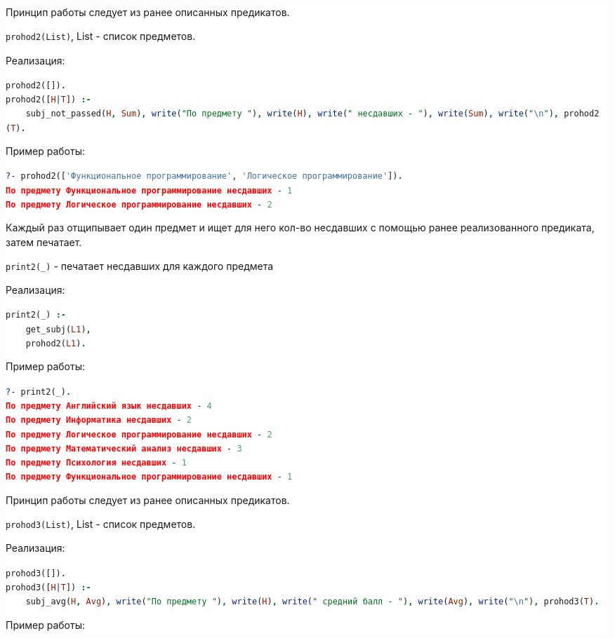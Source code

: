 Принцип работы следует из ранее описанных предикатов.

`prohod2(List)`, List - список предметов.

Реализация: 

```prolog
prohod2([]).
prohod2([H|T]) :- 
    subj_not_passed(H, Sum), write("По предмету "), write(H), write(" несдавших - "), write(Sum), write("\n"), prohod2(T).
```

Пример работы:

```prolog
?- prohod2(['Функциональное программирование', 'Логическое программирование']). 
По предмету Функциональное программирование несдавших - 1 
По предмету Логическое программирование несдавших - 2
```

Каждый раз отщипывает один предмет и ищет для него кол-во несдавших с помощью ранее реализованного предиката, затем печатает.

`print2(_)` - печатает несдавших для каждого предмета

Реализация: 

```prolog
print2(_) :- 
    get_subj(L1), 
    prohod2(L1).
```

Пример работы:

```prolog
?- print2(_). 
По предмету Английский язык несдавших - 4 
По предмету Информатика несдавших - 2 
По предмету Логическое программирование несдавших - 2 
По предмету Математический анализ несдавших - 3 
По предмету Психология несдавших - 1 
По предмету Функциональное программирование несдавших - 1
```

Принцип работы следует из ранее описанных предикатов.

`prohod3(List)`, List - список предметов.

Реализация: 

```prolog
prohod3([]).
prohod3([H|T]) :-
    subj_avg(H, Avg), write("По предмету "), write(H), write(" средний балл - "), write(Avg), write("\n"), prohod3(T).
```

Пример работы:
